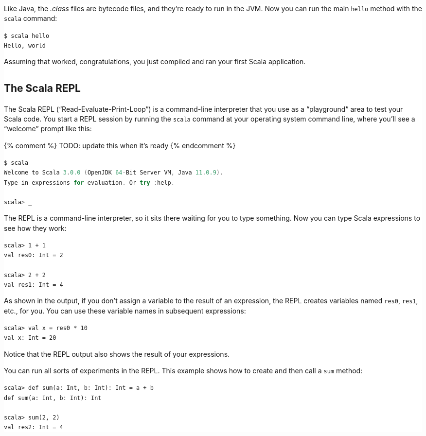 Like Java, the _.class_ files are bytecode files, and they’re ready to run in the JVM. Now you can run the main `hello` method with the `scala` command:

```sh
$ scala hello
Hello, world
```

Assuming that worked, congratulations, you just compiled and ran your first Scala application.



## The Scala REPL

The Scala REPL (“Read-Evaluate-Print-Loop”) is a command-line interpreter that you use as a “playground” area to test your Scala code. You start a REPL session by running the `scala` command at your operating system command line, where you’ll see a “welcome” prompt like this:

{% comment %}
TODO: update this when it’s ready
{% endcomment %}
```scala
$ scala
Welcome to Scala 3.0.0 (OpenJDK 64-Bit Server VM, Java 11.0.9).
Type in expressions for evaluation. Or try :help.

scala> _
```

The REPL is a command-line interpreter, so it sits there waiting for you to type something. Now you can type Scala expressions to see how they work:

````
scala> 1 + 1
val res0: Int = 2

scala> 2 + 2
val res1: Int = 4
````

As shown in the output, if you don’t assign a variable to the result of an expression, the REPL creates variables named `res0`, `res1`, etc., for you. You can use these variable names in subsequent expressions:

````
scala> val x = res0 * 10
val x: Int = 20
````

Notice that the REPL output also shows the result of your expressions.

You can run all sorts of experiments in the REPL. This example shows how to create and then call a `sum` method:

````
scala> def sum(a: Int, b: Int): Int = a + b
def sum(a: Int, b: Int): Int

scala> sum(2, 2)
val res2: Int = 4
````
